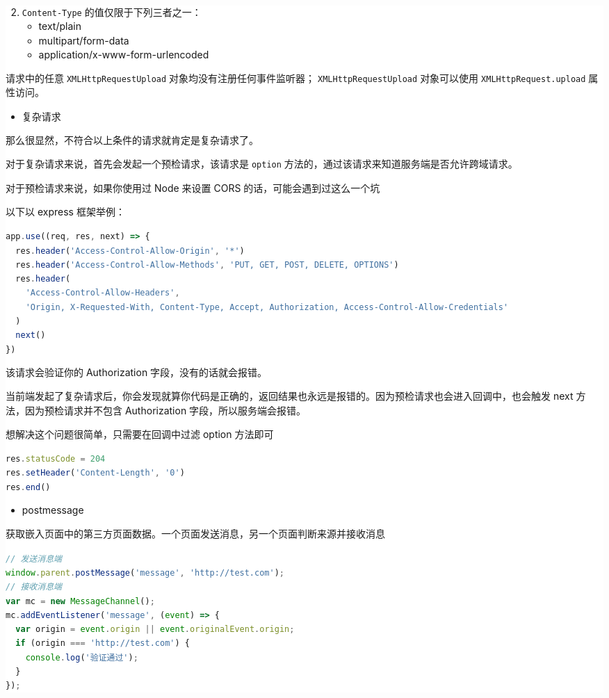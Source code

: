2. `Content-Type` 的值仅限于下列三者之一：   
    - text/plain
    - multipart/form-data
    - application/x-www-form-urlencoded
    
请求中的任意 `XMLHttpRequestUpload` 对象均没有注册任何事件监听器； `XMLHttpRequestUpload` 对象可以使用 `XMLHttpRequest.upload` 属性访问。

- 复杂请求

那么很显然，不符合以上条件的请求就肯定是复杂请求了。

对于复杂请求来说，首先会发起一个预检请求，该请求是 `option` 方法的，通过该请求来知道服务端是否允许跨域请求。

对于预检请求来说，如果你使用过 Node 来设置 CORS 的话，可能会遇到过这么一个坑

以下以 express 框架举例：

```js
app.use((req, res, next) => {
  res.header('Access-Control-Allow-Origin', '*')
  res.header('Access-Control-Allow-Methods', 'PUT, GET, POST, DELETE, OPTIONS')
  res.header(
    'Access-Control-Allow-Headers',
    'Origin, X-Requested-With, Content-Type, Accept, Authorization, Access-Control-Allow-Credentials'
  )
  next()
})
```

该请求会验证你的 Authorization 字段，没有的话就会报错。

当前端发起了复杂请求后，你会发现就算你代码是正确的，返回结果也永远是报错的。因为预检请求也会进入回调中，也会触发 next 方法，因为预检请求并不包含 Authorization 字段，所以服务端会报错。

想解决这个问题很简单，只需要在回调中过滤 option 方法即可

```js
res.statusCode = 204
res.setHeader('Content-Length', '0')
res.end()
```

* postmessage

获取嵌入页面中的第三方页面数据。一个页面发送消息，另一个页面判断来源并接收消息

```js
// 发送消息端
window.parent.postMessage('message', 'http://test.com');
// 接收消息端
var mc = new MessageChannel();
mc.addEventListener('message', (event) => {
  var origin = event.origin || event.originalEvent.origin;
  if (origin === 'http://test.com') {
    console.log('验证通过');
  }
});
```

